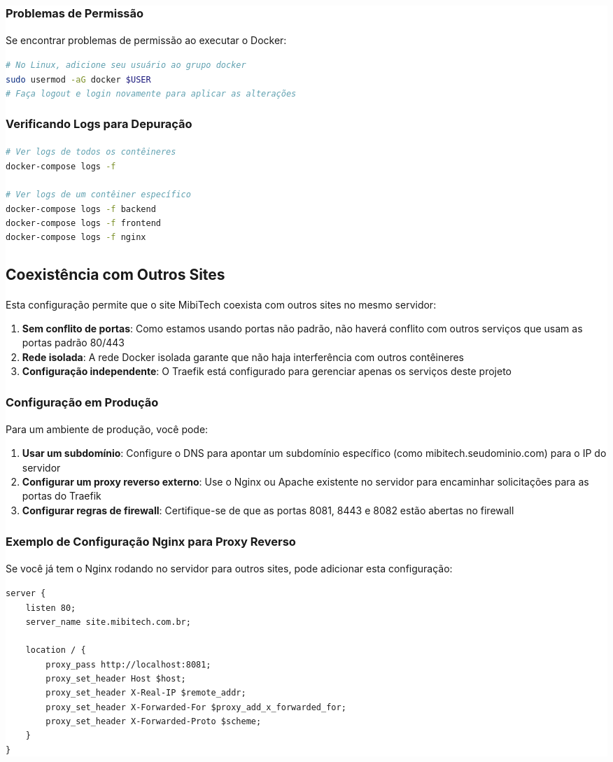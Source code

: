 ### Problemas de Permissão

Se encontrar problemas de permissão ao executar o Docker:

```bash
# No Linux, adicione seu usuário ao grupo docker
sudo usermod -aG docker $USER
# Faça logout e login novamente para aplicar as alterações
```

### Verificando Logs para Depuração

```bash
# Ver logs de todos os contêineres
docker-compose logs -f

# Ver logs de um contêiner específico
docker-compose logs -f backend
docker-compose logs -f frontend
docker-compose logs -f nginx
```

## Coexistência com Outros Sites

Esta configuração permite que o site MibiTech coexista com outros sites no mesmo servidor:

1. **Sem conflito de portas**: Como estamos usando portas não padrão, não haverá conflito com outros serviços que usam as portas padrão 80/443
2. **Rede isolada**: A rede Docker isolada garante que não haja interferência com outros contêineres
3. **Configuração independente**: O Traefik está configurado para gerenciar apenas os serviços deste projeto

### Configuração em Produção

Para um ambiente de produção, você pode:

1. **Usar um subdomínio**: Configure o DNS para apontar um subdomínio específico (como mibitech.seudominio.com) para o IP do servidor
2. **Configurar um proxy reverso externo**: Use o Nginx ou Apache existente no servidor para encaminhar solicitações para as portas do Traefik
3. **Configurar regras de firewall**: Certifique-se de que as portas 8081, 8443 e 8082 estão abertas no firewall

### Exemplo de Configuração Nginx para Proxy Reverso

Se você já tem o Nginx rodando no servidor para outros sites, pode adicionar esta configuração:

```nginx
server {
    listen 80;
    server_name site.mibitech.com.br;

    location / {
        proxy_pass http://localhost:8081;
        proxy_set_header Host $host;
        proxy_set_header X-Real-IP $remote_addr;
        proxy_set_header X-Forwarded-For $proxy_add_x_forwarded_for;
        proxy_set_header X-Forwarded-Proto $scheme;
    }
}
```
